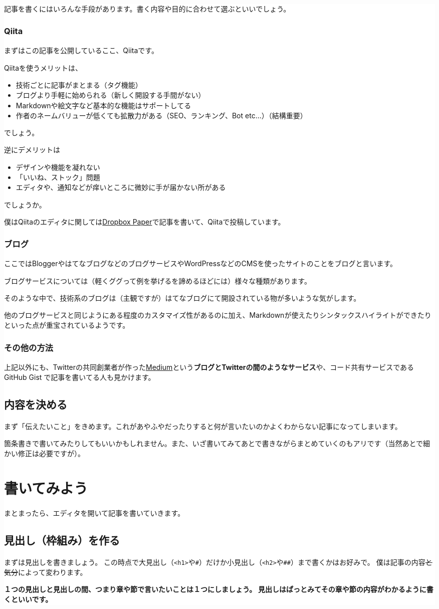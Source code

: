 記事を書くにはいろんな手段があります。書く内容や目的に合わせて選ぶといいでしょう。
### Qiita
まずはこの記事を公開しているここ、Qiitaです。

Qiitaを使うメリットは、


- 技術ごとに記事がまとまる（タグ機能）
- ブログより手軽に始められる（新しく開設する手間がない）
- Markdownや絵文字など基本的な機能はサポートしてる
- 作者のネームバリューが低くても拡散力がある（SEO、ランキング、Bot etc…）（結構重要）

でしょう。

逆にデメリットは


- デザインや機能を凝れない
- 「いいね、ストック」問題
- エディタや、通知などが痒いところに微妙に手が届かない所がある

でしょうか。

僕はQiitaのエディタに関しては[Dropbox Paper](https://paper.dropbox.com/)で記事を書いて、Qiitaで投稿しています。

### ブログ
ここではBloggerやはてなブログなどのブログサービスやWordPressなどのCMSを使ったサイトのことをブログと言います。

ブログサービスについては（軽くググって例を挙げるを諦めるほどには）様々な種類があります。

そのような中で、技術系のブログは（主観ですが）はてなブログにて開設されている物が多いような気がします。

他のブログサービスと同じようにある程度のカスタマイズ性があるのに加え、Markdownが使えたりシンタックスハイライトができたりといった点が重宝されているようです。

### その他の方法
上記以外にも、Twitterの共同創業者が作った[Medium](https://medium.com/japan)という**ブログとTwitterの間のようなサービス**や、コード共有サービスである GitHub Gist で記事を書いてる人も見かけます。

## 内容を決める

まず「伝えたいこと」をきめます。これがあやふやだったりすると何が言いたいのかよくわからない記事になってしまいます。

箇条書きで書いてみたりしてもいいかもしれません。また、いざ書いてみてあとで書きながらまとめていくのもアリです（当然あとで細かい修正は必要ですが）。

# 書いてみよう

まとまったら、エディタを開いて記事を書いていきます。

## 見出し（枠組み）を作る

まずは見出しを書きましょう。
この時点で大見出し（`<h1>`や`#`）だけか小見出し（`<h2>`や`##`）まで書くかはお好みで。
僕は記事の内容~~と気分~~によって変わります。

**１つの見出しと見出しの間、つまり章や節で言いたいことは１つにしましょう。**
**見出しはぱっとみてその章や節の内容がわかるように書くといいです。**
